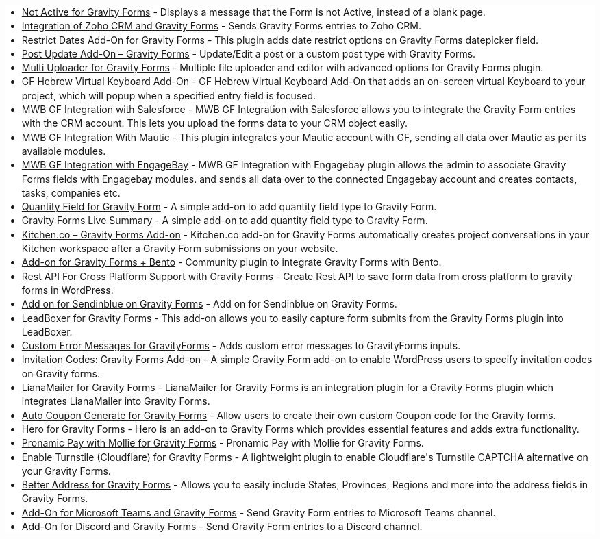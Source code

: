 - [Not Active for Gravity Forms](https://wordpress.org/plugins/noactive-for-gravityforms/) - Displays a message that the Form is not Active, instead of a blank page.
- [Integration of Zoho CRM and Gravity Forms](https://wordpress.org/plugins/integration-of-zoho-crm-and-gravity-forms/) - Sends Gravity Forms entries to Zoho CRM.
- [Restrict Dates Add-On for Gravity Forms](https://wordpress.org/plugins/restrict-dates-add-on-for-gravity-forms/) - This plugin adds date restrict options on Gravity Forms datepicker field.
- [Post Update Add-On – Gravity Forms](https://wordpress.org/plugins/post-update-addon-gravity-forms/) - Update/Edit a post or a custom post type with Gravity Forms.
- [Multi Uploader for Gravity Forms](https://wordpress.org/plugins/gf-multi-uploader/) - Multiple file uploader and editor with advanced options for Gravity Forms plugin.
- [GF Hebrew Virtual Keyboard Add-On](https://wordpress.org/plugins/gf-hebrew-virtual-keyboard-add-on/) - GF Hebrew Virtual Keyboard Add-On that adds an on-screen virtual Keyboard to your project, which will popup when a specified entry field is focused.
- [MWB GF Integration with Salesforce](https://wordpress.org/plugins/mwb-gf-integration-with-salesforce/) - MWB GF Integration with Salesforce allows you to integrate the Gravity Form entries with the CRM account. This lets you upload the forms data to your CRM object easily.
- [MWB GF Integration With Mautic](https://wordpress.org/plugins/mwb-gf-integration-with-mautic/) - This plugin integrates your Mautic account with GF, sending all data over Mautic as per its available modules.
- [MWB GF Integration with EngageBay](https://wordpress.org/plugins/mwb-gf-integration-with-engagebay/) - MWB GF Integration with Engagebay plugin allows the admin to associate Gravity Forms fields with Engagebay modules. and sends all data over to the connected Engagebay account and creates contacts, tasks, companies etc.
- [Quantity Field for Gravity Form](https://wordpress.org/plugins/quantity-field-for-gravity-form/) - A simple add-on to add quantity field type to Gravity Form.
- [Gravity Forms Live Summary](https://wordpress.org/plugins/live-summary-for-gravity-forms/) - A simple add-on to add quantity field type to Gravity Form.
- [Kitchen.co – Gravity Forms Add-on](https://wordpress.org/plugins/kitchen-co-gravity-forms-add-on/) - Kitchen.co add-on for Gravity Forms automatically creates project conversations in your Kitchen workspace after a Gravity Form submissions on your website.
- [Add-on for Gravity Forms + Bento](https://wordpress.org/plugins/add-on-gravity-forms-bento/) - Community plugin to integrate Gravity Forms with Bento.
- [Rest API For Cross Platform Support with Gravity Forms](https://wordpress.org/plugins/gf-rest-api-for-cross-platform/) - Create Rest API to save form data from cross platform to gravity forms in WordPress.
- [Add on for Sendinblue on Gravity Forms](https://wordpress.org/plugins/gf-sendinblue/) - Add on for Sendinblue on Gravity Forms.
- [LeadBoxer for Gravity Forms](https://wordpress.org/plugins/leadboxer-gravityforms/) - This add-on allows you to easily capture form submits from the Gravity Forms plugin into LeadBoxer.
- [Custom Error Messages for GravityForms](https://wordpress.org/plugins/custom-error-messages-for-gravityforms/) - Adds custom error messages to GravityForms inputs.
- [Invitation Codes: Gravity Forms Add-on](https://wordpress.org/plugins/invitation-codes-gravityforms-add-on/) - A simple Gravity Form add-on to enable WordPress users to specify invitation codes on Gravity forms.
- [LianaMailer for Gravity Forms](https://wordpress.org/plugins/lianamailer-gf/) - LianaMailer for Gravity Forms is an integration plugin for a Gravity Forms plugin which integrates LianaMailer into Gravity Forms.
- [Auto Coupon Generate for Gravity Forms](https://wordpress.org/plugins/gf-auto-coupon-generate/) - Allow users to create their own custom Coupon code for the Gravity forms.
- [Hero for Gravity Forms](https://wordpress.org/plugins/gf-hero/) - Hero is an add-on to Gravity Forms which provides essential features and adds extra functionality.
- [Pronamic Pay with Mollie for Gravity Forms](https://wordpress.org/plugins/pronamic-pay-with-mollie-for-gravity-forms/) - Pronamic Pay with Mollie for Gravity Forms.
- [Enable Turnstile (Cloudflare) for Gravity Forms](https://wordpress.org/plugins/enable-turnstile-cloudflare-for-gravity-forms/) - A lightweight plugin to enable Cloudflare's Turnstile CAPTCHA alternative on your Gravity Forms.
- [Better Address for Gravity Forms](https://rocketapps.com.au/product/better-address-for-gravity-forms/) - Allows you to easily include States, Provinces, Regions and more into the address fields in Gravity Forms.
- [Add-On for Microsoft Teams and Gravity Forms](https://wordpress.org/plugins/gf-msteams/) - Send Gravity Form entries to Microsoft Teams channel.
- [Add-On for Discord and Gravity Forms](https://wordpress.org/plugins/gf-discord/) - Send Gravity Form entries to a Discord channel.
